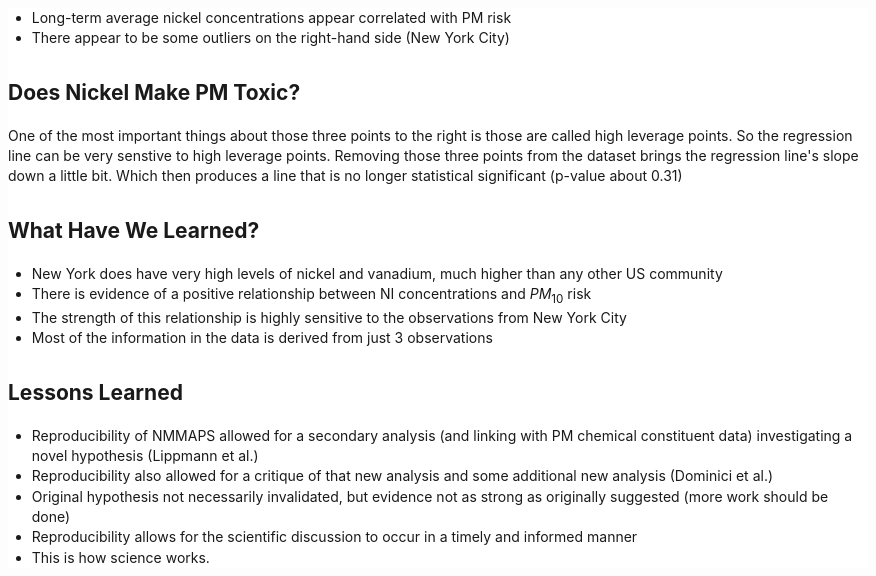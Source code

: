 - Long-term average nickel concentrations appear correlated with PM risk
- There appear to be some outliers on the right-hand side (New York City)

## Does Nickel Make PM Toxic?

One of the most important things about those three points to the right is those are called high leverage points. So the regression line can be very senstive to high leverage points. Removing those three points from the dataset brings the regression line's slope down a little bit. Which then produces a line that is no longer statistical significant (p-value about 0.31)

## What Have We Learned?

- New York does have very high levels of nickel and vanadium, much higher than any other US community
- There is evidence of a positive relationship between NI concentrations and $PM_{10}$ risk
- The strength of this relationship is highly sensitive to the observations from New York City
- Most of the information in the data is derived from just 3 observations

## Lessons Learned

- Reproducibility of NMMAPS allowed for a secondary analysis (and linking with PM chemical constituent data) investigating a novel hypothesis (Lippmann et al.)
- Reproducibility also allowed for a critique of that new analysis and some additional new analysis (Dominici et al.)
- Original hypothesis not necessarily invalidated, but evidence not as strong as originally suggested (more work should be done)
- Reproducibility allows for the scientific discussion to occur in a timely and informed manner
- This is how science works.



